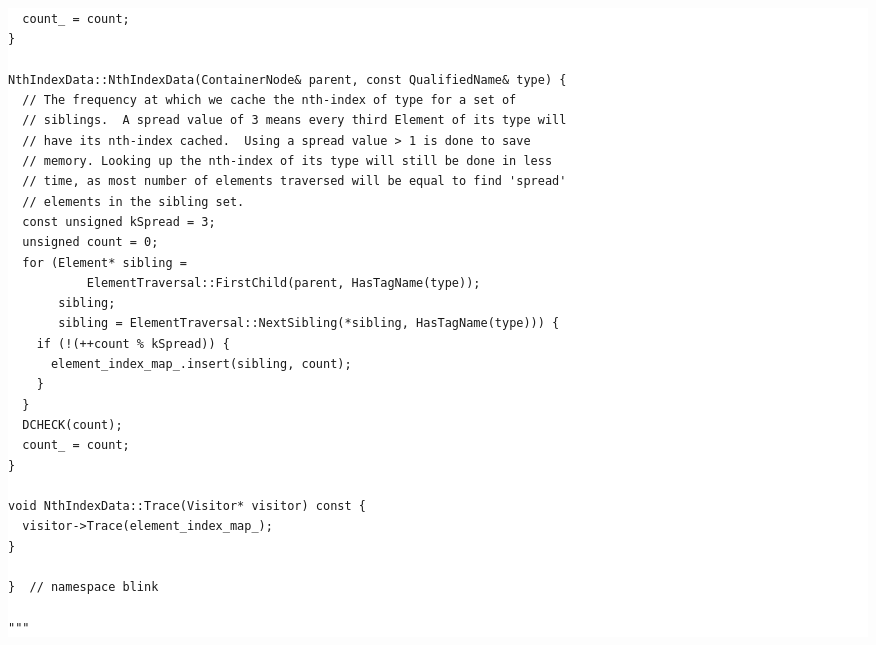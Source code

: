 ```
  count_ = count;
}

NthIndexData::NthIndexData(ContainerNode& parent, const QualifiedName& type) {
  // The frequency at which we cache the nth-index of type for a set of
  // siblings.  A spread value of 3 means every third Element of its type will
  // have its nth-index cached.  Using a spread value > 1 is done to save
  // memory. Looking up the nth-index of its type will still be done in less
  // time, as most number of elements traversed will be equal to find 'spread'
  // elements in the sibling set.
  const unsigned kSpread = 3;
  unsigned count = 0;
  for (Element* sibling =
           ElementTraversal::FirstChild(parent, HasTagName(type));
       sibling;
       sibling = ElementTraversal::NextSibling(*sibling, HasTagName(type))) {
    if (!(++count % kSpread)) {
      element_index_map_.insert(sibling, count);
    }
  }
  DCHECK(count);
  count_ = count;
}

void NthIndexData::Trace(Visitor* visitor) const {
  visitor->Trace(element_index_map_);
}

}  // namespace blink

"""

```
